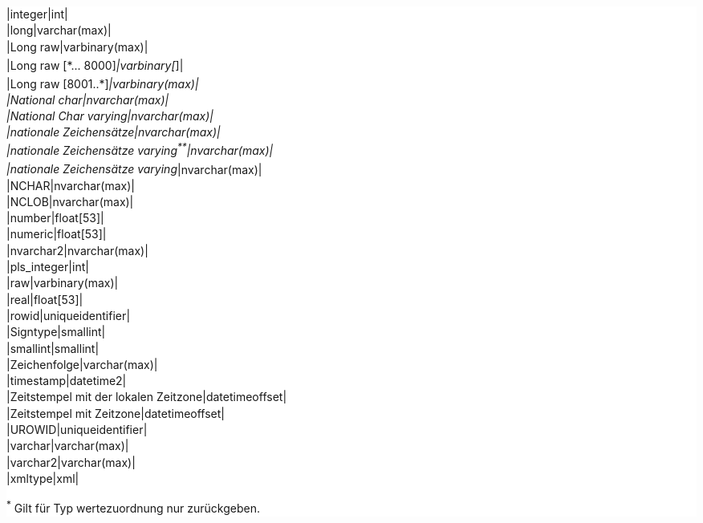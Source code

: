 |integer|int|  
|long|varchar(max)|  
|Long raw|varbinary(max)|  
|Long raw [\*... 8000]<sup>*</sup>|varbinary[*]|  
|Long raw [8001..\*]<sup>*</sup>|varbinary(max)|  
|National char|nvarchar(max)|  
|National Char varying|nvarchar(max)|  
|nationale Zeichensätze|nvarchar(max)|  
|nationale Zeichensätze varying<sup>**</sup>|nvarchar(max)|  
|nationale Zeichensätze varying<sup>*</sup>|nvarchar(max)|  
|NCHAR|nvarchar(max)|  
|NCLOB|nvarchar(max)|  
|number|float[53]|  
|numeric|float[53]|  
|nvarchar2|nvarchar(max)|  
|pls_integer|int|  
|raw|varbinary(max)|  
|real|float[53]|  
|rowid|uniqueidentifier|  
|Signtype|smallint|  
|smallint|smallint|  
|Zeichenfolge|varchar(max)|  
|timestamp|datetime2|  
|Zeitstempel mit der lokalen Zeitzone|datetimeoffset|  
|Zeitstempel mit Zeitzone|datetimeoffset|  
|UROWID|uniqueidentifier|  
|varchar|varchar(max)|  
|varchar2|varchar(max)|  
|xmltype|xml|  
  
<sup>*</sup> Gilt für Typ wertezuordnung nur zurückgeben.  
  